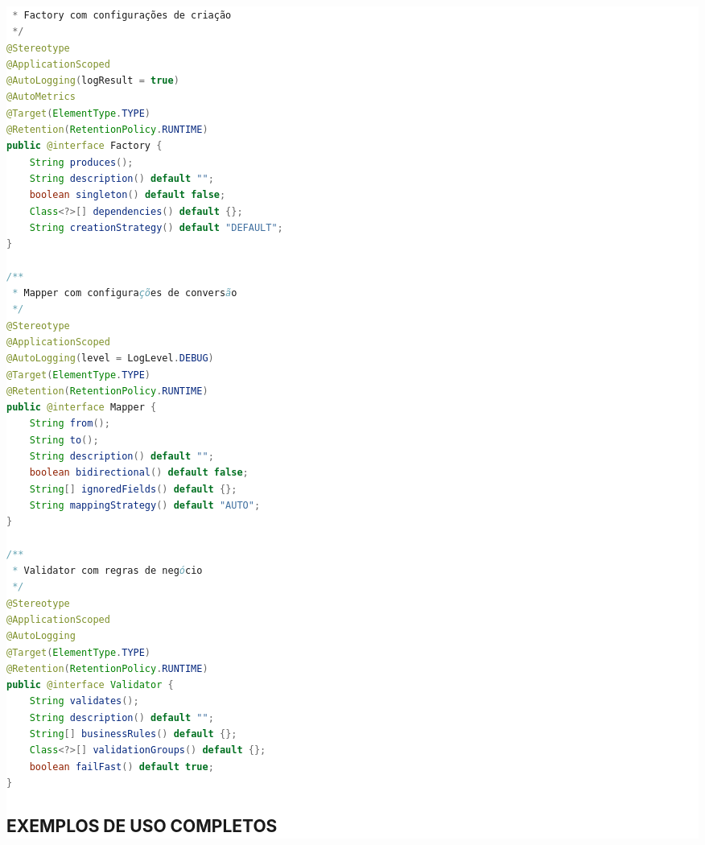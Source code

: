 ```java
 * Factory com configurações de criação
 */
@Stereotype
@ApplicationScoped
@AutoLogging(logResult = true)
@AutoMetrics
@Target(ElementType.TYPE)
@Retention(RetentionPolicy.RUNTIME)
public @interface Factory {
    String produces();
    String description() default "";
    boolean singleton() default false;
    Class<?>[] dependencies() default {};
    String creationStrategy() default "DEFAULT";
}

/**
 * Mapper com configurações de conversão
 */
@Stereotype
@ApplicationScoped
@AutoLogging(level = LogLevel.DEBUG)
@Target(ElementType.TYPE)
@Retention(RetentionPolicy.RUNTIME)
public @interface Mapper {
    String from();
    String to();
    String description() default "";
    boolean bidirectional() default false;
    String[] ignoredFields() default {};
    String mappingStrategy() default "AUTO";
}

/**
 * Validator com regras de negócio
 */
@Stereotype
@ApplicationScoped
@AutoLogging
@Target(ElementType.TYPE)
@Retention(RetentionPolicy.RUNTIME)
public @interface Validator {
    String validates();
    String description() default "";
    String[] businessRules() default {};
    Class<?>[] validationGroups() default {};
    boolean failFast() default true;
}
```

## EXEMPLOS DE USO COMPLETOS
